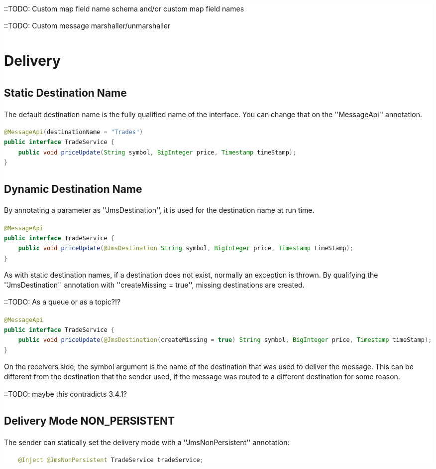 ::TODO: Custom map field name schema and/or custom map field names

::TODO: Custom message marshaller/unmarshaller

# Delivery
## Static Destination Name

The default destination name is the fully qualified name of the interface. You can change that on the ''MessageApi'' annotation.

```java
@MessageApi(destinationName = "Trades")
public interface TradeService {
    public void priceUpdate(String symbol, BigInteger price, Timestamp timeStamp);
}
```

## Dynamic Destination Name

By annotating a parameter as ''JmsDestination'', it is used for the destination name at run time.

```java
@MessageApi
public interface TradeService {
    public void priceUpdate(@JmsDestination String symbol, BigInteger price, Timestamp timeStamp);
}
```

As with static destination names, if a destination does not exist, normally an exception is thrown. By qualifying the ''JmsDestination'' annotation with ''createMissing = true'', missing destinations are created.

::TODO: As a queue or as a topic?!?

```java
@MessageApi
public interface TradeService {
    public void priceUpdate(@JmsDestination(createMissing = true) String symbol, BigInteger price, Timestamp timeStamp);
}
```

On the receivers side, the symbol argument is the name of the destination that was used to deliver the message. This can be different from the destination that the sender used, if the message was routed to a different destination for some reason.

::TODO: maybe this contradicts 3.4.1?

## Delivery Mode NON_PERSISTENT

The sender can statically set the delivery mode with a ''JmsNonPersistent'' annotation:

```java
    @Inject @JmsNonPersistent TradeService tradeService;
```
